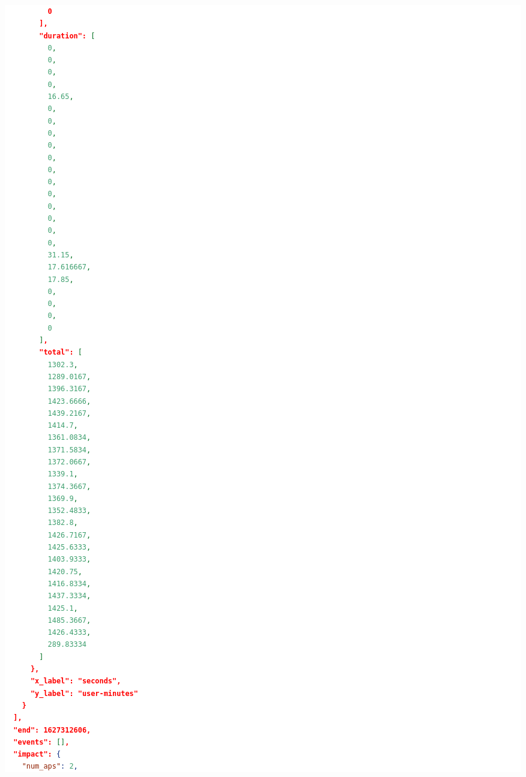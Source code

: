 ```json
          0
        ],
        "duration": [
          0,
          0,
          0,
          0,
          16.65,
          0,
          0,
          0,
          0,
          0,
          0,
          0,
          0,
          0,
          0,
          0,
          0,
          31.15,
          17.616667,
          17.85,
          0,
          0,
          0,
          0
        ],
        "total": [
          1302.3,
          1289.0167,
          1396.3167,
          1423.6666,
          1439.2167,
          1414.7,
          1361.0834,
          1371.5834,
          1372.0667,
          1339.1,
          1374.3667,
          1369.9,
          1352.4833,
          1382.8,
          1426.7167,
          1425.6333,
          1403.9333,
          1420.75,
          1416.8334,
          1437.3334,
          1425.1,
          1485.3667,
          1426.4333,
          289.83334
        ]
      },
      "x_label": "seconds",
      "y_label": "user-minutes"
    }
  ],
  "end": 1627312606,
  "events": [],
  "impact": {
    "num_aps": 2,
```